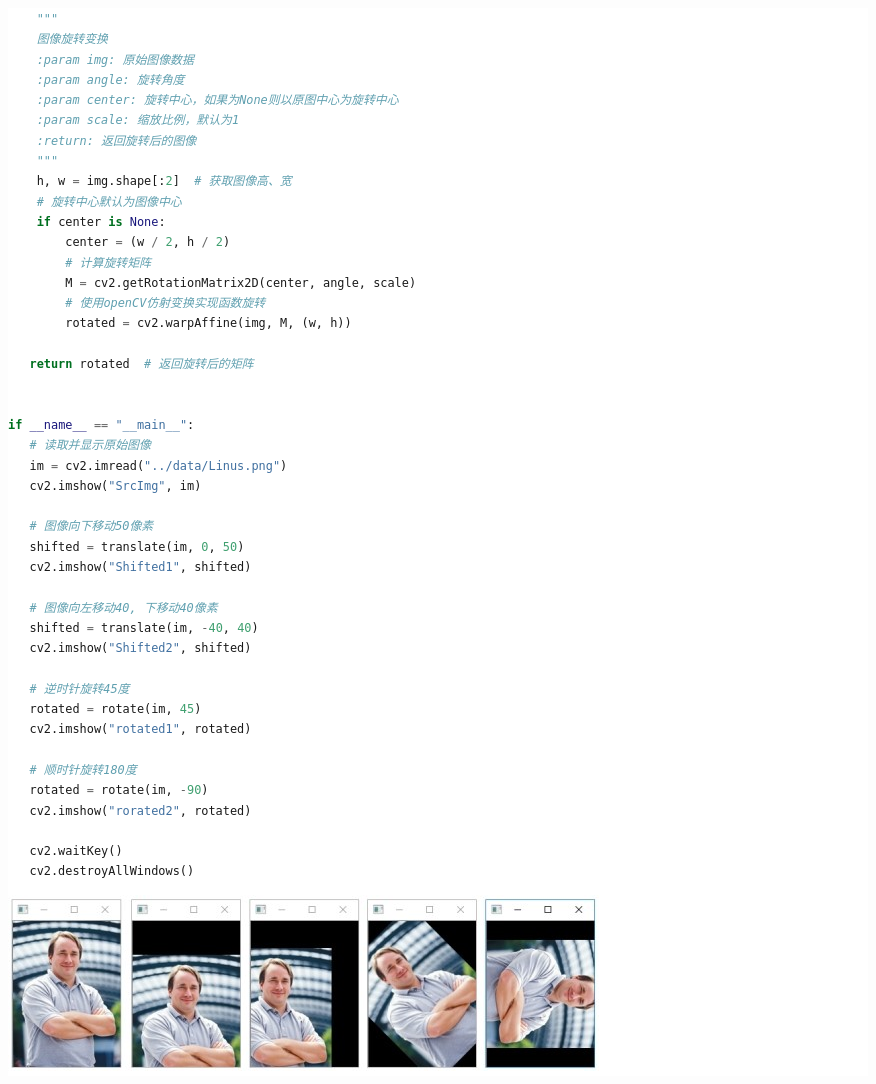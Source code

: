 ```python
    """
    图像旋转变换
    :param img: 原始图像数据
    :param angle: 旋转角度
    :param center: 旋转中心，如果为None则以原图中心为旋转中心
    :param scale: 缩放比例，默认为1
    :return: 返回旋转后的图像
    """
    h, w = img.shape[:2]  # 获取图像高、宽
    # 旋转中心默认为图像中心
    if center is None:
        center = (w / 2, h / 2)
        # 计算旋转矩阵
        M = cv2.getRotationMatrix2D(center, angle, scale)
        # 使用openCV仿射变换实现函数旋转
        rotated = cv2.warpAffine(img, M, (w, h))

   return rotated  # 返回旋转后的矩阵


if __name__ == "__main__":
   # 读取并显示原始图像
   im = cv2.imread("../data/Linus.png")
   cv2.imshow("SrcImg", im)

   # 图像向下移动50像素
   shifted = translate(im, 0, 50)
   cv2.imshow("Shifted1", shifted)

   # 图像向左移动40, 下移动40像素
   shifted = translate(im, -40, 40)
   cv2.imshow("Shifted2", shifted)

   # 逆时针旋转45度
   rotated = rotate(im, 45)
   cv2.imshow("rotated1", rotated)

   # 顺时针旋转180度
   rotated = rotate(im, -90)
   cv2.imshow("rorated2", rotated)

   cv2.waitKey()
   cv2.destroyAllWindows()

```

![](.\openCV_img\9.jpg)
